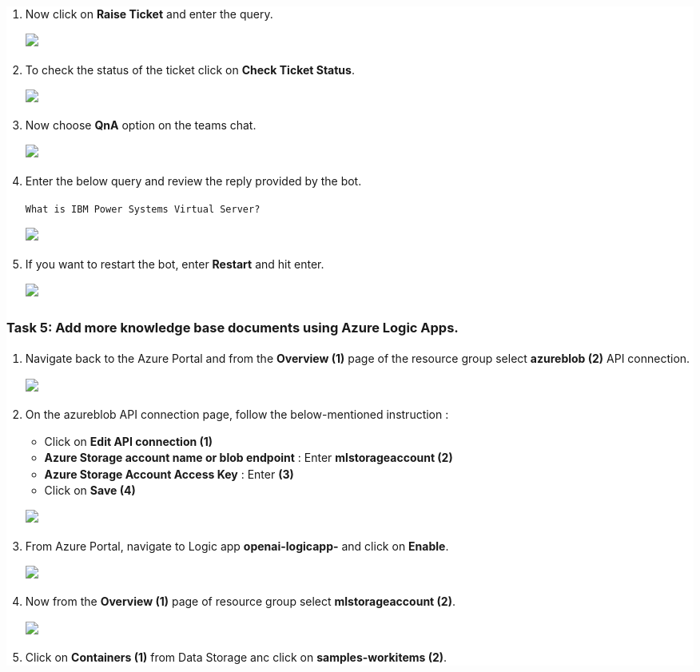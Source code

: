 1. Now click on **Raise Ticket** and enter the query.

    ![](Images/ticket.png)
  
1. To check the status of the ticket click on **Check Ticket Status**.

    ![](Images/ticket2.png)

1. Now choose **QnA** option on the teams chat.

    ![](Images/qna.png)
   
    
1. Enter the below query and review the reply provided by the bot.

    ```
    What is IBM Power Systems Virtual Server?
    ```
    
    ![](Images/bots-ex3-t4-s15.png)
    
1. If you want to restart the bot, enter **Restart** and hit enter.

    ![](Images/restart1.png)

### Task 5: Add more knowledge base documents using Azure Logic Apps. 

1. Navigate back to the Azure Portal and from the **Overview (1)** page of the resource group select **azureblob (2)** API connection.

   ![](Images/azureblob.png)
    
1. On the azureblob API connection page, follow the below-mentioned instruction : 

    - Click on **Edit API connection (1)**
    - **Azure Storage account name or blob endpoint** :  Enter **mlstorageaccount<inject key="DeploymentID" enableCopy="false"/> (2)**
    - **Azure Storage Account Access Key** : Enter **<inject key="StorageaccountKey" enableCopy="true"/> (3)**
    - Click on **Save (4)**

    ![](Images/editapiblo.png)

1. From Azure Portal, navigate to Logic app **openai-logicapp-<inject key="DeploymentID" enableCopy="false"/>** and click on **Enable**.

    ![](Images/enable.png)
    
1. Now from the **Overview (1)** page of resource group select **mlstorageaccount<inject key="DeploymentID" enableCopy="false"/> (2)**.

    ![](Images/mlstorage.png)
    
1. Click on **Containers (1)** from Data Storage anc click on **samples-workitems (2)**.
